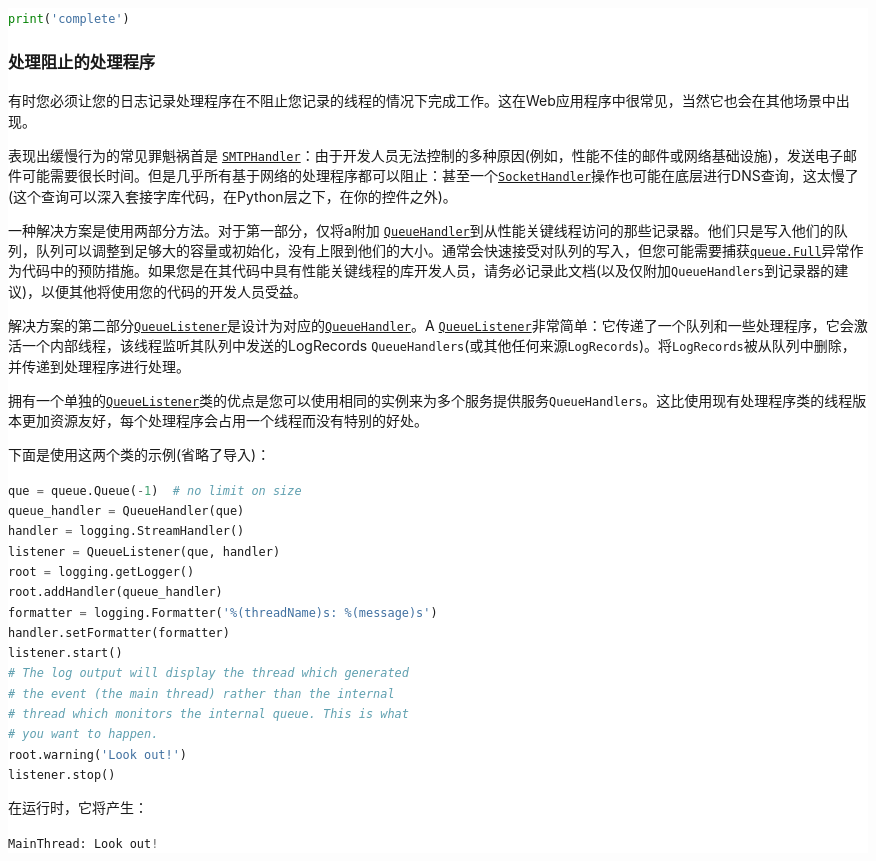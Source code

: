 ```python
print('complete')
```

### 处理阻止的处理程序

有时您必须让您的日志记录处理程序在不阻止您记录的线程的情况下完成工作。这在Web应用程序中很常见，当然它也会在其他场景中出现。

表现出缓慢行为的常见罪魁祸首是 [`SMTPHandler`](https://docs.python.org/3/library/logging.handlers.html#logging.handlers.SMTPHandler "logging.handlers.SMTPHandler")：由于开发人员无法控制的多种原因(例如，性能不佳的邮件或网络基础设施)，发送电子邮件可能需要很长时间。但是几乎所有基于网络的处理程序都可以阻止：甚至一个[`SocketHandler`](https://docs.python.org/3/library/logging.handlers.html#logging.handlers.SocketHandler "logging.handlers.SocketHandler")操作也可能在底层进行DNS查询，这太慢了(这个查询可以深入套接字库代码，在Python层之下，在你的控件之外)。

一种解决方案是使用两部分方法。对于第一部分，仅将a附加 [`QueueHandler`](https://docs.python.org/3/library/logging.handlers.html#logging.handlers.QueueHandler "logging.handlers.QueueHandler")到从性能关键线程访问的那些记录器。他们只是写入他们的队列，队列可以调整到足够大的容量或初始化，没有上限到他们的大小。通常会快速接受对队列的写入，但您可能需要捕获[`queue.Full`](https://docs.python.org/3/library/queue.html#queue.Full "queue.Full")异常作为代码中的预防措施。如果您是在其代码中具有性能关键线程的库开发人员，请务必记录此文档(以及仅附加`QueueHandlers`到记录器的建议)，以便其他将使用您的代码的开发人员受益。

解决方案的第二部分[`QueueListener`](https://docs.python.org/3/library/logging.handlers.html#logging.handlers.QueueListener "logging.handlers.QueueListener")是设计为对应的[`QueueHandler`](https://docs.python.org/3/library/logging.handlers.html#logging.handlers.QueueHandler "logging.handlers.QueueHandler")。A [`QueueListener`](https://docs.python.org/3/library/logging.handlers.html#logging.handlers.QueueListener "logging.handlers.QueueListener")非常简单：它传递了一个队列和一些处理程序，它会激活一个内部线程，该线程监听其队列中发送的LogRecords `QueueHandlers`(或其他任何来源`LogRecords`)。将`LogRecords`被从队列中删除，并传递到处理程序进行处理。

拥有一个单独的[`QueueListener`](https://docs.python.org/3/library/logging.handlers.html#logging.handlers.QueueListener "logging.handlers.QueueListener")类的优点是您可以使用相同的实例来为多个服务提供服务`QueueHandlers`。这比使用现有处理程序类的线程版本更加资源友好，每个处理程序会占用一个线程而没有特别的好处。

下面是使用这两个类的示例(省略了导入)：

```python
que = queue.Queue(-1)  # no limit on size
queue_handler = QueueHandler(que)
handler = logging.StreamHandler()
listener = QueueListener(que, handler)
root = logging.getLogger()
root.addHandler(queue_handler)
formatter = logging.Formatter('%(threadName)s: %(message)s')
handler.setFormatter(formatter)
listener.start()
# The log output will display the thread which generated
# the event (the main thread) rather than the internal
# thread which monitors the internal queue. This is what
# you want to happen.
root.warning('Look out!')
listener.stop()
```

在运行时，它将产生：

```python
MainThread: Look out!
```
